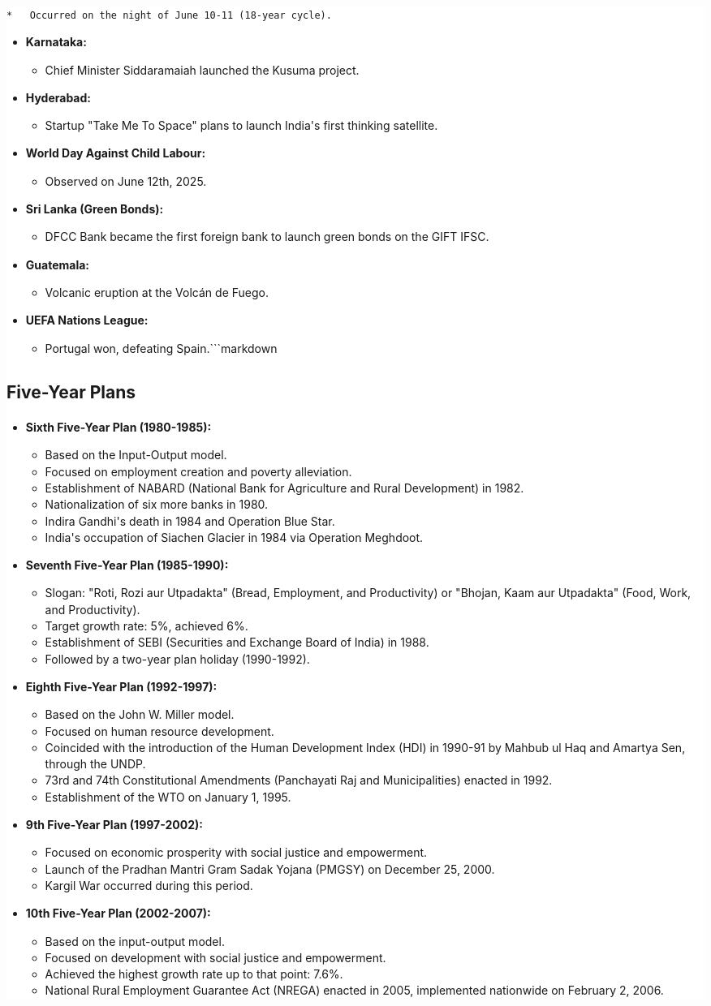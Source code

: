     *   Occurred on the night of June 10-11 (18-year cycle).

*   **Karnataka:**

    *   Chief Minister Siddaramaiah launched the Kusuma project.

*   **Hyderabad:**

    *   Startup "Take Me To Space" plans to launch India's first thinking satellite.

*   **World Day Against Child Labour:**

    *   Observed on June 12th, 2025.

*   **Sri Lanka (Green Bonds):**

    *   DFCC Bank became the first foreign bank to launch green bonds on the GIFT IFSC.

*   **Guatemala:**

    *   Volcanic eruption at the Volcán de Fuego.

*   **UEFA Nations League:**

    *   Portugal won, defeating Spain.```markdown
## Five-Year Plans

*   **Sixth Five-Year Plan (1980-1985):**
    *   Based on the Input-Output model.
    *   Focused on employment creation and poverty alleviation.
    *   Establishment of NABARD (National Bank for Agriculture and Rural Development) in 1982.
    *   Nationalization of six more banks in 1980.
    *   Indira Gandhi's death in 1984 and Operation Blue Star.
    *   India's occupation of Siachen Glacier in 1984 via Operation Meghdoot.

*   **Seventh Five-Year Plan (1985-1990):**
    *   Slogan: "Roti, Rozi aur Utpadakta" (Bread, Employment, and Productivity) or "Bhojan, Kaam aur Utpadakta" (Food, Work, and Productivity).
    *   Target growth rate: 5%, achieved 6%.
    *   Establishment of SEBI (Securities and Exchange Board of India) in 1988.
    *   Followed by a two-year plan holiday (1990-1992).

*   **Eighth Five-Year Plan (1992-1997):**
    *   Based on the John W. Miller model.
    *   Focused on human resource development.
    *   Coincided with the introduction of the Human Development Index (HDI) in 1990-91 by Mahbub ul Haq and Amartya Sen, through the UNDP.
    *   73rd and 74th Constitutional Amendments (Panchayati Raj and Municipalities) enacted in 1992.
    *   Establishment of the WTO on January 1, 1995.

*   **9th Five-Year Plan (1997-2002):**
    *   Focused on economic prosperity with social justice and empowerment.
    *   Launch of the Pradhan Mantri Gram Sadak Yojana (PMGSY) on December 25, 2000.
    *   Kargil War occurred during this period.

*   **10th Five-Year Plan (2002-2007):**
    *   Based on the input-output model.
    *   Focused on development with social justice and empowerment.
    *   Achieved the highest growth rate up to that point: 7.6%.
    *   National Rural Employment Guarantee Act (NREGA) enacted in 2005, implemented nationwide on February 2, 2006.
